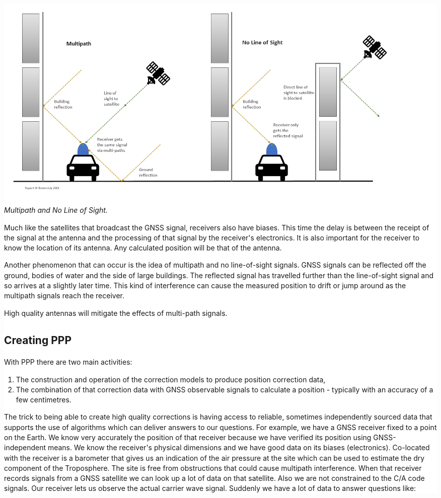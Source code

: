 ![Multipath and no line of sight](images/Multipath-780px.png)

*Multipath and No Line of Sight.*

Much like the satellites that broadcast the GNSS signal, receivers also have biases. This time the delay is between the receipt of the signal at the antenna and the processing of that signal by the receiver's electronics. It is also important for the receiver to know the location of its antenna. Any calculated position will be that of the antenna.

Another phenomenon that can occur is the idea of multipath and no line-of-sight signals. GNSS signals can be reflected off the ground, bodies of water and the side of large buildings. The reflected signal has travelled further than the line-of-sight signal and so arrives at a slightly later time. This kind of interference can cause the measured position to drift or jump around as the multipath signals reach the receiver.

High quality antennas will mitigate the effects of multi-path signals.

## Creating PPP

With PPP there are two main activities:

1. The construction and operation of the correction models to produce position correction data,
1. The combination of that correction data with GNSS observable signals to calculate a position - typically with an accuracy of a few centimetres.

The trick to being able to create high quality corrections is having access to reliable, sometimes independently sourced data that supports the use of algorithms which can deliver answers to our questions. For example, we have a GNSS receiver fixed to a point on the Earth. We know very accurately the position of that receiver because we have verified its position using GNSS-independent means. We know the receiver's physical dimensions and we have good data on its biases (electronics). Co-located with the receiver is a barometer that gives us an indication of the air pressure at the site which can be used to estimate the dry component of the Troposphere. The site is free from obstructions that could cause multipath interference. When that receiver records signals from a GNSS satellite we can look up a lot of data on that satellite. Also we are not constrained to the C/A code signals. Our receiver lets us observe the actual carrier wave signal. Suddenly we have a lot of data to answer questions like:
